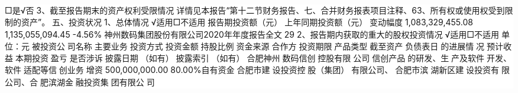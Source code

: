 □是√否
3、截至报告期末的资产权利受限情况
详情见本报告“第十二节财务报告、七、合并财务报表项目注释、63、所有权或使用权受到限制的资产”。
五、投资状况
1、总体情况
√适用□不适用
报告期投资额（元）
上年同期投资额（元）
变动幅度
1,083,329,455.08
1,135,055,094.45
-4.56%
神州数码集团股份有限公司2020年年度报告全文
29
2、报告期内获取的重大的股权投资情况
√适用□不适用
单位：元
被投资公
司名称
主要业务
投资方式
投资金额
持股比例
资金来源
合作方
投资期限
产品类型
截至资产
负债表日
的进展情
况
预计收益
本期投资
盈亏
是否涉诉
披露日期
（如有）
披露索引
（如有）
合肥神州
数码信创
控股有限
公司
信创产品
的研发、生
产及软件
开发、软件
适配等信
创业务
增资
500,000,000.00
80.00%自有资金
合肥市建
设投资控
股（集团）
有限公司、
合肥市滨
湖新区建
设投资有
限公司、合
肥滨湖金
融投资集
团有限公
司